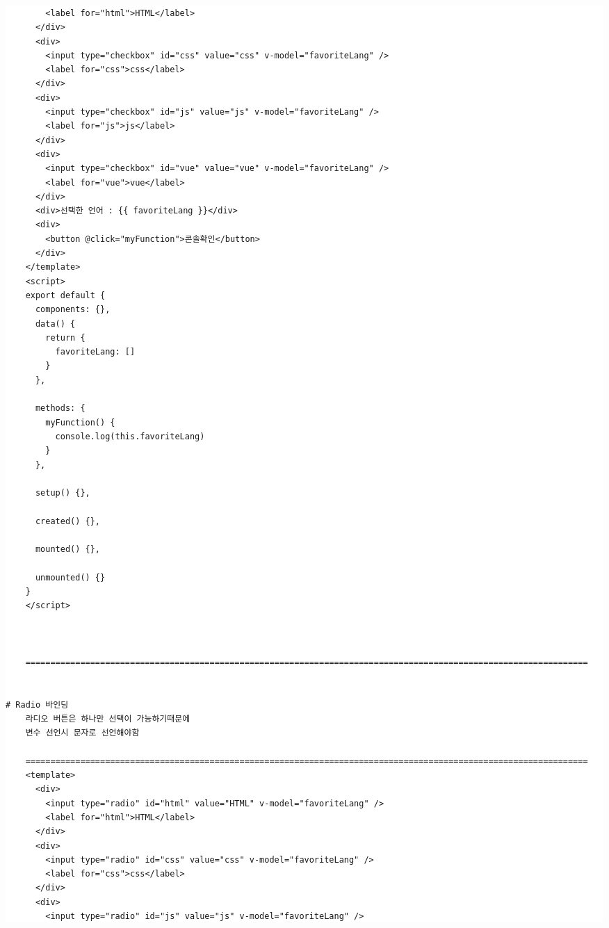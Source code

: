 			<label for="html">HTML</label>  
		  </div>  
		  <div>  
			<input type="checkbox" id="css" value="css" v-model="favoriteLang" />  
			<label for="css">css</label>  
		  </div>  
		  <div>  
			<input type="checkbox" id="js" value="js" v-model="favoriteLang" />  
			<label for="js">js</label>  
		  </div>  
		  <div>  
			<input type="checkbox" id="vue" value="vue" v-model="favoriteLang" />  
			<label for="vue">vue</label>  
		  </div>  
		  <div>선택한 언어 : {{ favoriteLang }}</div>  
		  <div>  
			<button @click="myFunction">콘솔확인</button>  
		  </div>  
		</template>  
		<script>  
		export default {  
		  components: {},  
		  data() {  
			return {  
			  favoriteLang: []  
			}  
		  },  
  
		  methods: {  
			myFunction() {  
			  console.log(this.favoriteLang)  
			}  
		  },  
  
		  setup() {},  
  
		  created() {},  
  
		  mounted() {},  
  
		  unmounted() {}  
		}  
		</script>  
  
  
  
		=================================================================================================================  
  
  
	# Radio 바인딩  
		라디오 버튼은 하나만 선택이 가능하기때문에   
		변수 선언시 문자로 선언해야함  
  
		=================================================================================================================  
		<template>  
		  <div>  
			<input type="radio" id="html" value="HTML" v-model="favoriteLang" />  
			<label for="html">HTML</label>  
		  </div>  
		  <div>  
			<input type="radio" id="css" value="css" v-model="favoriteLang" />  
			<label for="css">css</label>  
		  </div>  
		  <div>  
			<input type="radio" id="js" value="js" v-model="favoriteLang" />  